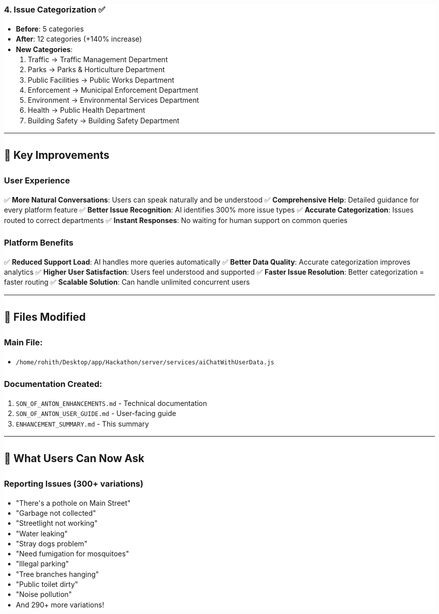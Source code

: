 ### 4. **Issue Categorization** ✅
- **Before**: 5 categories
- **After**: 12 categories (+140% increase)
- **New Categories**:
  1. Traffic → Traffic Management Department
  2. Parks → Parks & Horticulture Department
  3. Public Facilities → Public Works Department
  4. Enforcement → Municipal Enforcement Department
  5. Environment → Environmental Services Department
  6. Health → Public Health Department
  7. Building Safety → Building Safety Department

---

## 🎯 Key Improvements

### User Experience
✅ **More Natural Conversations**: Users can speak naturally and be understood
✅ **Comprehensive Help**: Detailed guidance for every platform feature
✅ **Better Issue Recognition**: AI identifies 300% more issue types
✅ **Accurate Categorization**: Issues routed to correct departments
✅ **Instant Responses**: No waiting for human support on common queries

### Platform Benefits
✅ **Reduced Support Load**: AI handles more queries automatically
✅ **Better Data Quality**: Accurate categorization improves analytics
✅ **Higher User Satisfaction**: Users feel understood and supported
✅ **Faster Issue Resolution**: Better categorization = faster routing
✅ **Scalable Solution**: Can handle unlimited concurrent users

---

## 📝 Files Modified

### Main File:
- `/home/rohith/Desktop/app/Hackathon/server/services/aiChatWithUserData.js`

### Documentation Created:
1. `SON_OF_ANTON_ENHANCEMENTS.md` - Technical documentation
2. `SON_OF_ANTON_USER_GUIDE.md` - User-facing guide
3. `ENHANCEMENT_SUMMARY.md` - This summary

---

## 🚀 What Users Can Now Ask

### Reporting Issues (300+ variations)
- "There's a pothole on Main Street"
- "Garbage not collected"
- "Streetlight not working"
- "Water leaking"
- "Stray dogs problem"
- "Need fumigation for mosquitoes"
- "Illegal parking"
- "Tree branches hanging"
- "Public toilet dirty"
- "Noise pollution"
- And 290+ more variations!
